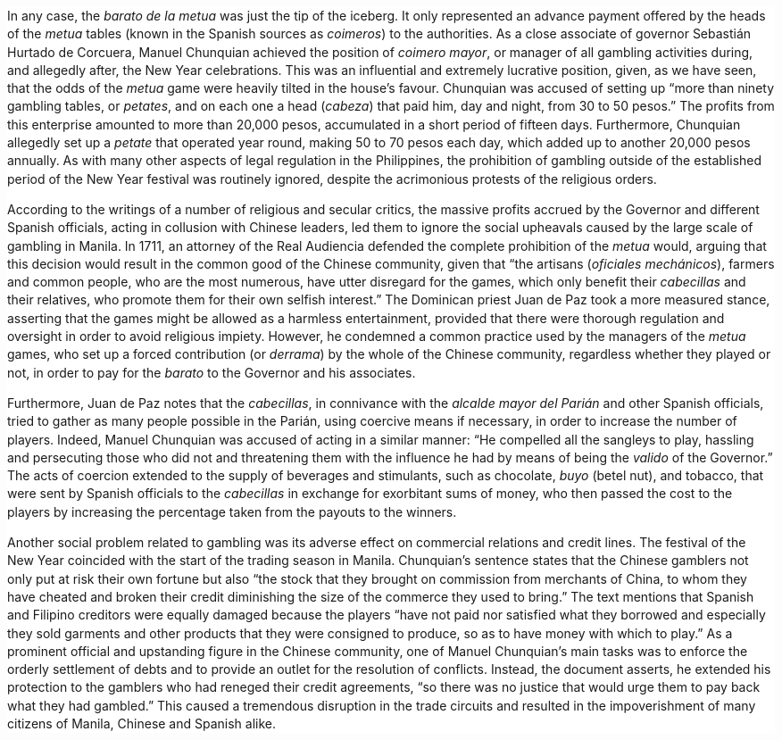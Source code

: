 In any case, the *barato de la metua* was just the tip of the iceberg. It only represented an advance payment offered by the heads of the *metua* tables (known in the Spanish sources as *coimeros*) to the authorities. As a close associate of governor Sebastián Hurtado de Corcuera, Manuel Chunquian achieved the position of *coimero mayor*, or manager of all gambling activities during, and allegedly after, the New Year celebrations. This was an influential and extremely lucrative position, given, as we have seen, that the odds of the *metua* game were heavily tilted in the house’s favour. Chunquian was accused of setting up “more than ninety gambling tables, or *petates*, and on each one a head (*cabeza*) that paid him, day and night, from 30 to 50 pesos.” The profits from this enterprise amounted to more than 20,000 pesos, accumulated in a short period of fifteen days. Furthermore, Chunquian allegedly set up a *petate* that operated year round, making 50 to 70 pesos each day, which added up to another 20,000 pesos annually. As with many other aspects of legal regulation in the Philippines, the prohibition of gambling outside of the established period of the New Year festival was routinely ignored, despite the acrimonious protests of the religious orders.

According to the writings of a number of religious and secular critics, the massive profits accrued by the Governor and different Spanish officials, acting in collusion with Chinese leaders, led them to ignore the social upheavals caused by the large scale of gambling in Manila. In 1711, an attorney of the Real Audiencia defended the complete prohibition of the *metua* would, arguing that this decision would result in the common good of the Chinese community, given that “the artisans (*oficiales mechánicos*), farmers and common people, who are the most numerous, have utter disregard for the games, which only benefit their *cabecillas* and their relatives, who promote them for their own selfish interest.” The Dominican priest Juan de Paz took a more measured stance, asserting that the games might be allowed as a harmless entertainment, provided that there were thorough regulation and oversight in order to avoid religious impiety. However, he condemned a common practice used by the managers of the *metua* games, who set up a forced contribution (or *derrama*) by the whole of the Chinese community, regardless whether they played or not, in order to pay for the *barato* to the Governor and his associates.

Furthermore, Juan de Paz notes that the *cabecillas*, in connivance with the *alcalde mayor del Parián* and other Spanish officials, tried to gather as many people possible in the Parián, using coercive means if necessary, in order to increase the number of players. Indeed, Manuel Chunquian was accused of acting in a similar manner: “He compelled all the sangleys to play, hassling and persecuting those who did not and threatening them with the influence he had by means of being the *valido* of the Governor.” The acts of coercion extended to the supply of beverages and stimulants, such as chocolate, *buyo* (betel nut), and tobacco, that were sent by Spanish officials to the *cabecillas* in exchange for exorbitant sums of money, who then passed the cost to the players by increasing the percentage taken from the payouts to the winners.

Another social problem related to gambling was its adverse effect on commercial relations and credit lines. The festival of the New Year coincided with the start of the trading season in Manila. Chunquian’s sentence states that the Chinese gamblers not only put at risk their own fortune but also “the stock that they brought on commission from merchants of China, to whom they have cheated and broken their credit diminishing the size of the commerce they used to bring.” The text mentions that Spanish and Filipino creditors were equally damaged because the players “have not paid nor satisfied what they borrowed and especially they sold garments and other products that they were consigned to produce, so as to have money with which to play.” As a prominent official and upstanding figure in the Chinese community, one of Manuel Chunquian’s main tasks was to enforce the orderly settlement of debts and to provide an outlet for the resolution of conflicts. Instead, the document asserts, he extended his protection to the gamblers who had reneged their credit agreements, “so there was no justice that would urge them to pay back what they had gambled.” This caused a tremendous disruption in the trade circuits and resulted in the impoverishment of many citizens of Manila, Chinese and Spanish alike.
